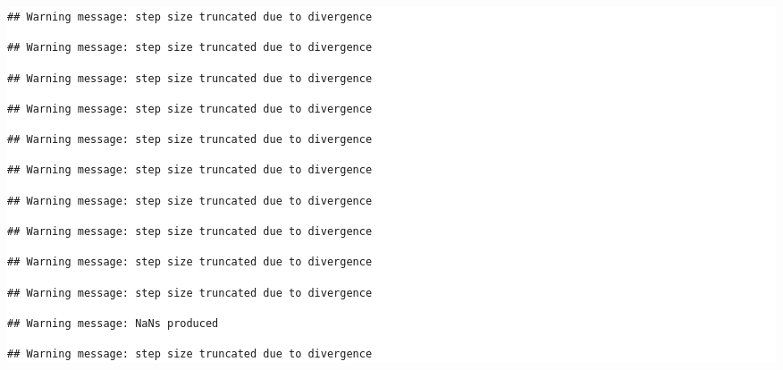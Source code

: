 
```
## Warning message: step size truncated due to divergence
```



```
## Warning message: step size truncated due to divergence
```



```
## Warning message: step size truncated due to divergence
```



```
## Warning message: step size truncated due to divergence
```



```
## Warning message: step size truncated due to divergence
```



```
## Warning message: step size truncated due to divergence
```



```
## Warning message: step size truncated due to divergence
```



```
## Warning message: step size truncated due to divergence
```



```
## Warning message: step size truncated due to divergence
```



```
## Warning message: step size truncated due to divergence
```



```
## Warning message: NaNs produced
```



```
## Warning message: step size truncated due to divergence
```

